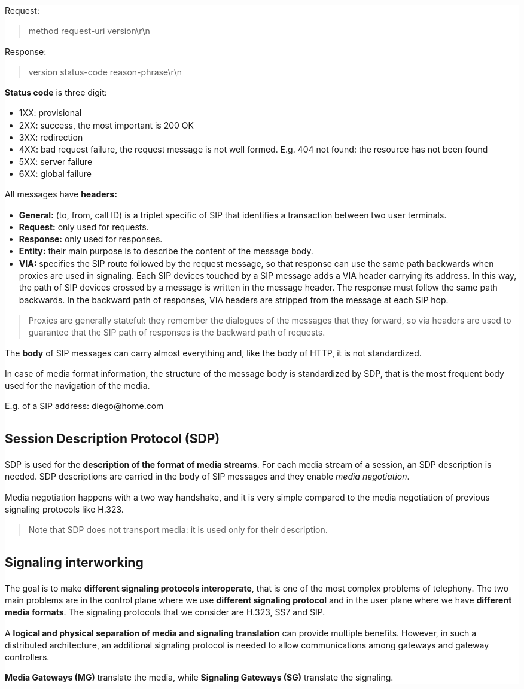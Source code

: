</ul>
<p>Request:</p>
<blockquote>
<p>method request-uri version\r\n</p>
</blockquote>
<p>Response:</p>
<blockquote>
<p>version status-code reason-phrase\r\n</p>
</blockquote>
<p><strong>Status code</strong> is three digit:</p>
<ul>
<li>1XX: provisional</li>
<li>2XX: success, the most important is 200 OK</li>
<li>3XX: redirection</li>
<li>4XX: bad request failure, the request message is not well formed. E.g. 404 not found: the resource has not been found</li>
<li>5XX: server failure</li>
<li>6XX: global failure</li>
</ul>
<p>All messages have <strong>headers:</strong></p>
<ul>
<li><strong>General:</strong> (to, from, call ID) is a triplet specific of SIP that identifies a transaction between two user terminals.</li>
<li><strong>Request:</strong> only used for requests.</li>
<li><strong>Response:</strong> only used for responses.</li>
<li><strong>Entity:</strong> their main purpose is to describe the content of the message body.</li>
<li><strong>VIA:</strong> specifies the SIP route followed by the request message, so that response can use the same path backwards when proxies are used in signaling. Each SIP devices touched by a SIP message adds a VIA header carrying its address. In this way, the path of SIP devices crossed by a message is written in the message header. The response must follow the same path backwards. In the backward path of responses, VIA headers are stripped from the message at each SIP hop.</li>
</ul>
<blockquote>
<p>Proxies are generally stateful: they remember the dialogues of the messages that they forward, so via headers are used to guarantee that the SIP path of responses is the backward path of requests.</p>
</blockquote>
<p>The <strong>body</strong> of SIP messages can carry almost everything and, like the body of HTTP, it is not standardized.</p>
<p>In case of media format information, the structure of the message body is standardized by SDP, that is the most frequent body used for the navigation of the media.</p>
<p>E.g. of a SIP address: <a href="mailto:diego@home.com">diego@home.com</a></p>
<h2 id="session-description-protocol-sdp">Session Description Protocol (SDP)</h2>
<p>SDP is used for the <strong>description of the format of media streams</strong>. For each media stream of a session, an SDP description is needed. SDP descriptions are carried in the body of SIP messages and they enable <em>media negotiation</em>.</p>
<p>Media negotiation happens with a two way handshake, and it is very simple compared to the media negotiation of previous signaling protocols like H.323.</p>
<blockquote>
<p>Note that SDP does not transport media: it is used only for their description.</p>
</blockquote>
<h2 id="signaling-interworking">Signaling interworking</h2>
<p>The goal is to make <strong>different signaling protocols interoperate</strong>, that is one of the most complex problems of telephony. The two main problems are in the control plane where we use <strong>different signaling protocol</strong> and in the user plane where we have <strong>different media formats</strong>. The signaling protocols that we consider are H.323, SS7 and SIP.</p>
<p>A <strong>logical and physical separation of media and signaling translation</strong> can provide multiple benefits. However, in such a distributed architecture, an additional signaling protocol is needed to allow communications among gateways and gateway controllers.</p>
<p><strong>Media Gateways (MG)</strong> translate the media, while <strong>Signaling Gateways (SG)</strong> translate the signaling.</p>